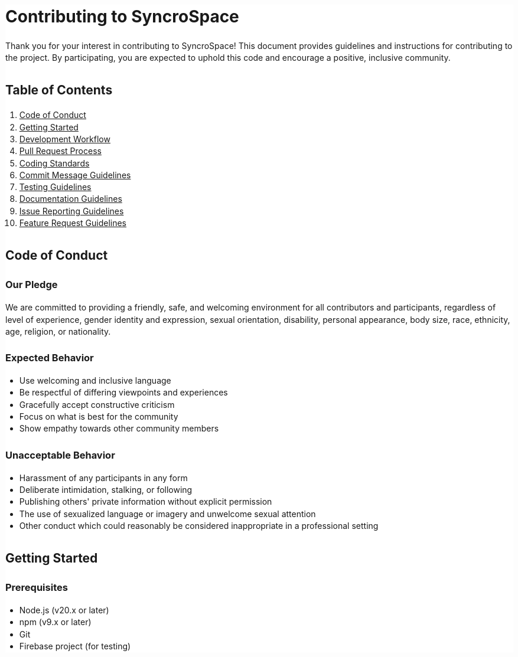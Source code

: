 # Contributing to SyncroSpace

Thank you for your interest in contributing to SyncroSpace! This document provides guidelines and instructions for contributing to the project. By participating, you are expected to uphold this code and encourage a positive, inclusive community.

## Table of Contents
1. [Code of Conduct](#code-of-conduct)
2. [Getting Started](#getting-started)
3. [Development Workflow](#development-workflow)
4. [Pull Request Process](#pull-request-process)
5. [Coding Standards](#coding-standards)
6. [Commit Message Guidelines](#commit-message-guidelines)
7. [Testing Guidelines](#testing-guidelines)
8. [Documentation Guidelines](#documentation-guidelines)
9. [Issue Reporting Guidelines](#issue-reporting-guidelines)
10. [Feature Request Guidelines](#feature-request-guidelines)

## Code of Conduct

### Our Pledge

We are committed to providing a friendly, safe, and welcoming environment for all contributors and participants, regardless of level of experience, gender identity and expression, sexual orientation, disability, personal appearance, body size, race, ethnicity, age, religion, or nationality.

### Expected Behavior

* Use welcoming and inclusive language
* Be respectful of differing viewpoints and experiences
* Gracefully accept constructive criticism
* Focus on what is best for the community
* Show empathy towards other community members

### Unacceptable Behavior

* Harassment of any participants in any form
* Deliberate intimidation, stalking, or following
* Publishing others' private information without explicit permission
* The use of sexualized language or imagery and unwelcome sexual attention
* Other conduct which could reasonably be considered inappropriate in a professional setting

## Getting Started

### Prerequisites

* Node.js (v20.x or later)
* npm (v9.x or later)
* Git
* Firebase project (for testing)

